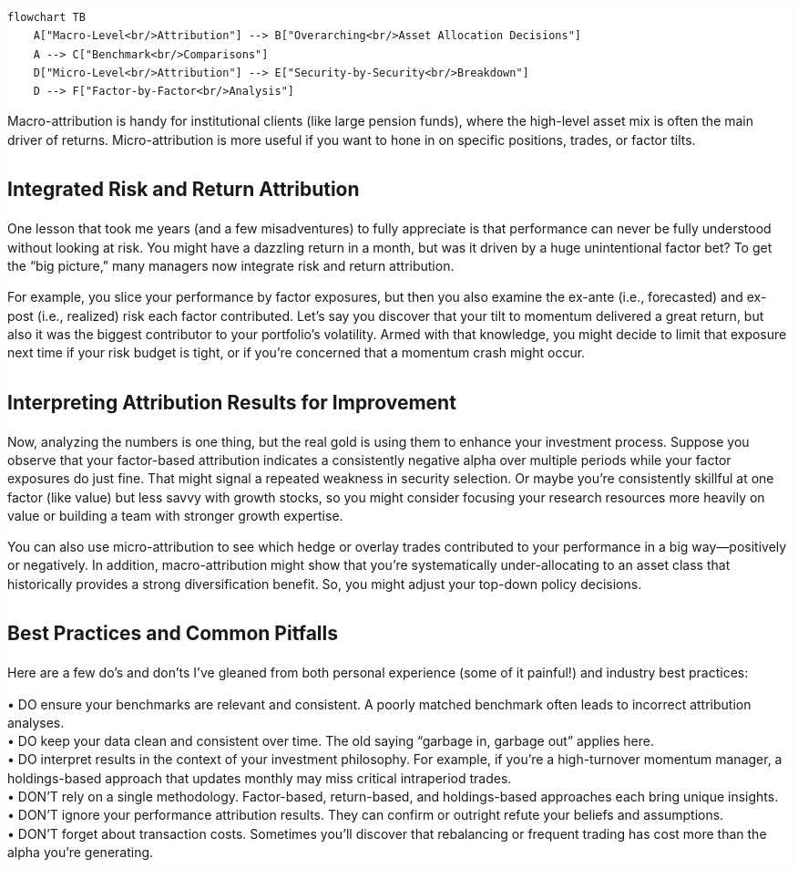 ```mermaid
flowchart TB
    A["Macro-Level<br/>Attribution"] --> B["Overarching<br/>Asset Allocation Decisions"]
    A --> C["Benchmark<br/>Comparisons"]
    D["Micro-Level<br/>Attribution"] --> E["Security-by-Security<br/>Breakdown"]
    D --> F["Factor-by-Factor<br/>Analysis"]
```

Macro-attribution is handy for institutional clients (like large pension funds), where the high-level asset mix is often the main driver of returns. Micro-attribution is more useful if you want to hone in on specific positions, trades, or factor tilts.

## Integrated Risk and Return Attribution

One lesson that took me years (and a few misadventures) to fully appreciate is that performance can never be fully understood without looking at risk. You might have a dazzling return in a month, but was it driven by a huge unintentional factor bet? To get the “big picture,” many managers now integrate risk and return attribution. 

For example, you slice your performance by factor exposures, but then you also examine the ex-ante (i.e., forecasted) and ex-post (i.e., realized) risk each factor contributed. Let’s say you discover that your tilt to momentum delivered a great return, but also it was the biggest contributor to your portfolio’s volatility. Armed with that knowledge, you might decide to limit that exposure next time if your risk budget is tight, or if you’re concerned that a momentum crash might occur.

## Interpreting Attribution Results for Improvement

Now, analyzing the numbers is one thing, but the real gold is using them to enhance your investment process. Suppose you observe that your factor-based attribution indicates a consistently negative alpha over multiple periods while your factor exposures do just fine. That might signal a repeated weakness in security selection. Or maybe you’re consistently skillful at one factor (like value) but less savvy with growth stocks, so you might consider focusing your research resources more heavily on value or building a team with stronger growth expertise.

You can also use micro-attribution to see which hedge or overlay trades contributed to your performance in a big way—positively or negatively. In addition, macro-attribution might show that you’re systematically under-allocating to an asset class that historically provides a strong diversification benefit. So, you might adjust your top-down policy decisions.

## Best Practices and Common Pitfalls

Here are a few do’s and don’ts I’ve gleaned from both personal experience (some of it painful!) and industry best practices:

• DO ensure your benchmarks are relevant and consistent. A poorly matched benchmark often leads to incorrect attribution analyses.  
• DO keep your data clean and consistent over time. The old saying “garbage in, garbage out” applies here.  
• DO interpret results in the context of your investment philosophy. For example, if you’re a high-turnover momentum manager, a holdings-based approach that updates monthly may miss critical intraperiod trades.  
• DON’T rely on a single methodology. Factor-based, return-based, and holdings-based approaches each bring unique insights.  
• DON’T ignore your performance attribution results. They can confirm or outright refute your beliefs and assumptions.  
• DON’T forget about transaction costs. Sometimes you’ll discover that rebalancing or frequent trading has cost more than the alpha you’re generating.
